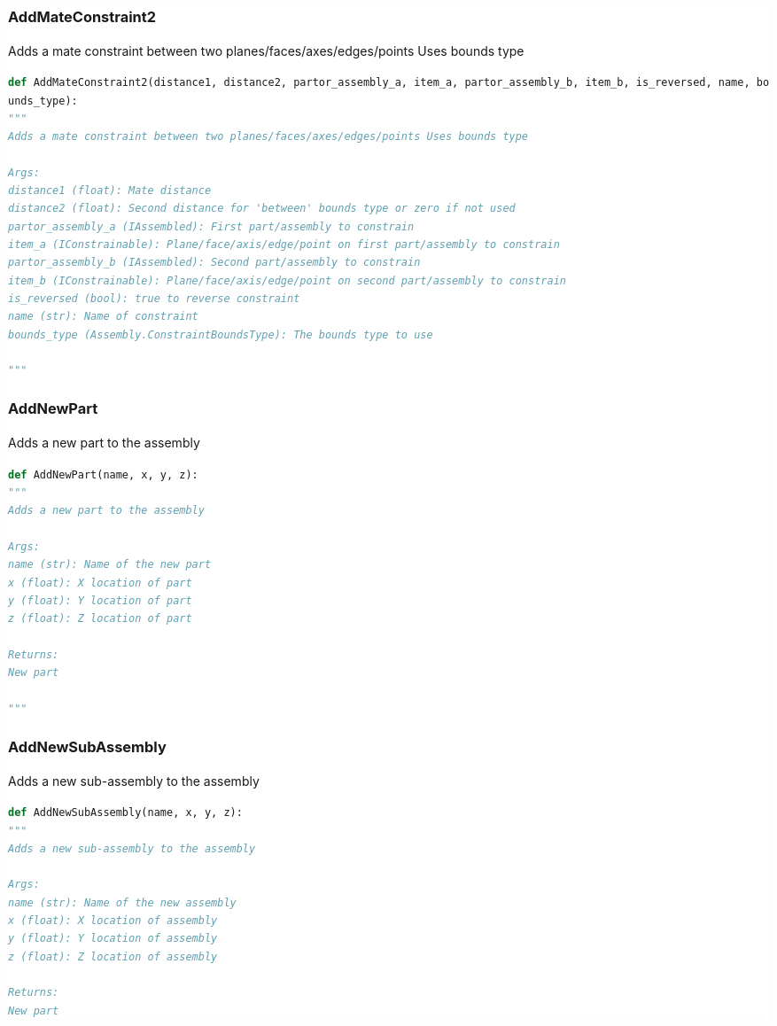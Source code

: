 
### AddMateConstraint2

Adds a mate constraint between two planes/faces/axes/edges/points
Uses bounds type

```python
def AddMateConstraint2(distance1, distance2, partor_assembly_a, item_a, partor_assembly_b, item_b, is_reversed, name, bounds_type):
"""
Adds a mate constraint between two planes/faces/axes/edges/points Uses bounds type

Args:
distance1 (float): Mate distance
distance2 (float): Second distance for 'between' bounds type or zero if not used
partor_assembly_a (IAssembled): First part/assembly to constrain
item_a (IConstrainable): Plane/face/axis/edge/point on first part/assembly to constrain
partor_assembly_b (IAssembled): Second part/assembly to constrain
item_b (IConstrainable): Plane/face/axis/edge/point on second part/assembly to constrain
is_reversed (bool): true to reverse constraint
name (str): Name of constraint
bounds_type (Assembly.ConstraintBoundsType): The bounds type to use

"""
```


### AddNewPart

Adds a new part to the assembly

```python
def AddNewPart(name, x, y, z):
"""
Adds a new part to the assembly

Args:
name (str): Name of the new part
x (float): X location of part
y (float): Y location of part
z (float): Z location of part

Returns:
New part

"""
```


### AddNewSubAssembly

Adds a new sub-assembly to the assembly

```python
def AddNewSubAssembly(name, x, y, z):
"""
Adds a new sub-assembly to the assembly

Args:
name (str): Name of the new assembly
x (float): X location of assembly
y (float): Y location of assembly
z (float): Z location of assembly

Returns:
New part

```